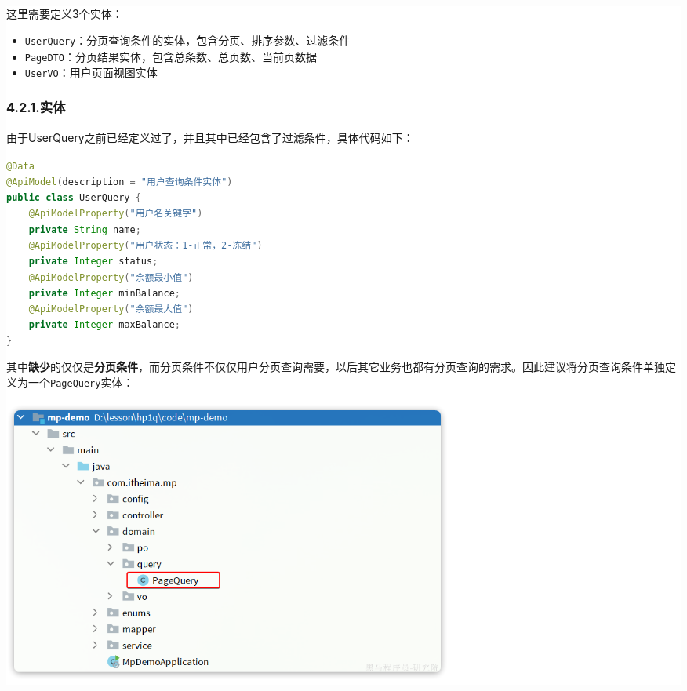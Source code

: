 这里需要定义3个实体：

- `UserQuery`：分页查询条件的实体，包含分页、排序参数、过滤条件
- `PageDTO`：分页结果实体，包含总条数、总页数、当前页数据
- `UserVO`：用户页面视图实体

### 4.2.1.实体

由于UserQuery之前已经定义过了，并且其中已经包含了过滤条件，具体代码如下：

```Java
@Data
@ApiModel(description = "用户查询条件实体")
public class UserQuery {
    @ApiModelProperty("用户名关键字")
    private String name;
    @ApiModelProperty("用户状态：1-正常，2-冻结")
    private Integer status;
    @ApiModelProperty("余额最小值")
    private Integer minBalance;
    @ApiModelProperty("余额最大值")
    private Integer maxBalance;
}
```

其中**缺少**的仅仅是**分页条件**，而分页条件不仅仅用户分页查询需要，以后其它业务也都有分页查询的需求。因此建议将分页查询条件单独定义为一个`PageQuery`实体：

 <img src="./MybatisPlusImg/1731828032413-234.png" alt="img" style="zoom:67%;" />
